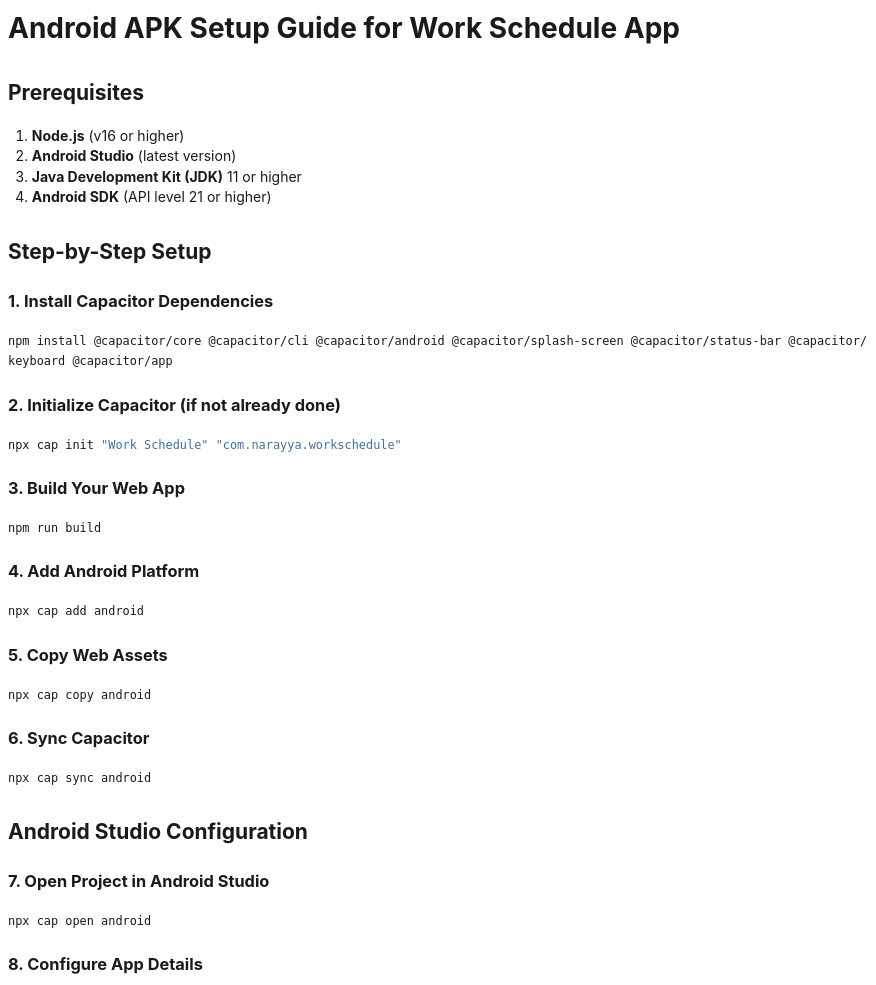 # Android APK Setup Guide for Work Schedule App

## Prerequisites
1. **Node.js** (v16 or higher)
2. **Android Studio** (latest version)
3. **Java Development Kit (JDK)** 11 or higher
4. **Android SDK** (API level 21 or higher)

## Step-by-Step Setup

### 1. Install Capacitor Dependencies
```bash
npm install @capacitor/core @capacitor/cli @capacitor/android @capacitor/splash-screen @capacitor/status-bar @capacitor/keyboard @capacitor/app
```

### 2. Initialize Capacitor (if not already done)
```bash
npx cap init "Work Schedule" "com.narayya.workschedule"
```

### 3. Build Your Web App
```bash
npm run build
```

### 4. Add Android Platform
```bash
npx cap add android
```

### 5. Copy Web Assets
```bash
npx cap copy android
```

### 6. Sync Capacitor
```bash
npx cap sync android
```

## Android Studio Configuration

### 7. Open Project in Android Studio
```bash
npx cap open android
```

### 8. Configure App Details
